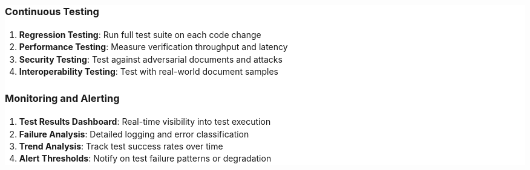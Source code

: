 ### Continuous Testing
1. **Regression Testing**: Run full test suite on each code change
2. **Performance Testing**: Measure verification throughput and latency
3. **Security Testing**: Test against adversarial documents and attacks
4. **Interoperability Testing**: Test with real-world document samples

### Monitoring and Alerting
1. **Test Results Dashboard**: Real-time visibility into test execution
2. **Failure Analysis**: Detailed logging and error classification
3. **Trend Analysis**: Track test success rates over time
4. **Alert Thresholds**: Notify on test failure patterns or degradation
